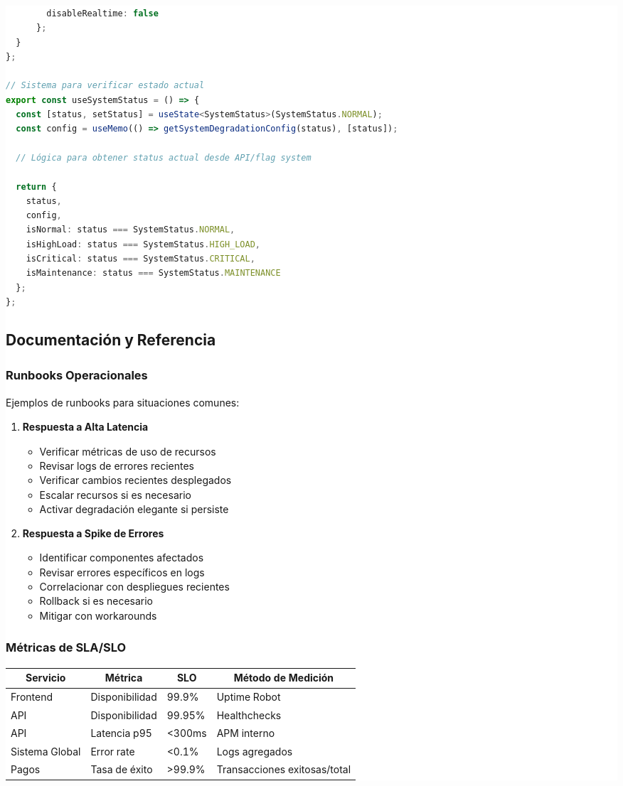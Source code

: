```typescript
        disableRealtime: false
      };
  }
};

// Sistema para verificar estado actual
export const useSystemStatus = () => {
  const [status, setStatus] = useState<SystemStatus>(SystemStatus.NORMAL);
  const config = useMemo(() => getSystemDegradationConfig(status), [status]);
  
  // Lógica para obtener status actual desde API/flag system
  
  return {
    status,
    config,
    isNormal: status === SystemStatus.NORMAL,
    isHighLoad: status === SystemStatus.HIGH_LOAD,
    isCritical: status === SystemStatus.CRITICAL,
    isMaintenance: status === SystemStatus.MAINTENANCE
  };
};
```

## Documentación y Referencia

### Runbooks Operacionales

Ejemplos de runbooks para situaciones comunes:

1. **Respuesta a Alta Latencia**
   - Verificar métricas de uso de recursos
   - Revisar logs de errores recientes
   - Verificar cambios recientes desplegados
   - Escalar recursos si es necesario
   - Activar degradación elegante si persiste

2. **Respuesta a Spike de Errores**
   - Identificar componentes afectados
   - Revisar errores específicos en logs
   - Correlacionar con despliegues recientes
   - Rollback si es necesario
   - Mitigar con workarounds

### Métricas de SLA/SLO

| Servicio | Métrica | SLO | Método de Medición |
|----------|---------|-----|-------------------|
| Frontend | Disponibilidad | 99.9% | Uptime Robot |
| API | Disponibilidad | 99.95% | Healthchecks |
| API | Latencia p95 | <300ms | APM interno |
| Sistema Global | Error rate | <0.1% | Logs agregados |
| Pagos | Tasa de éxito | >99.9% | Transacciones exitosas/total |
